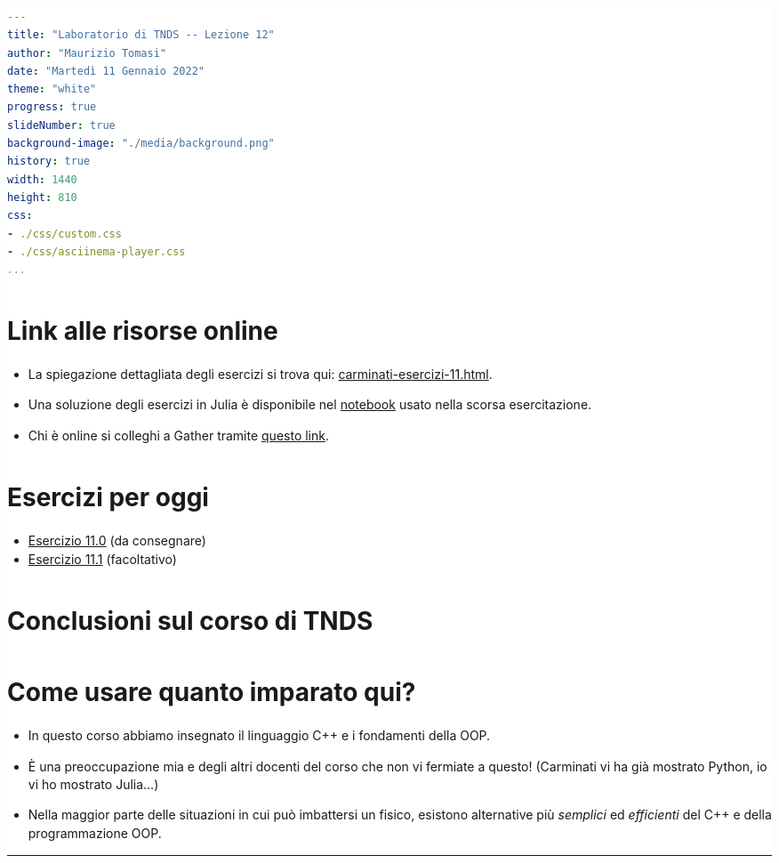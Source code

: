 ```yaml
---
title: "Laboratorio di TNDS -- Lezione 12"
author: "Maurizio Tomasi"
date: "Martedì 11 Gennaio 2022"
theme: "white"
progress: true
slideNumber: true
background-image: "./media/background.png"
history: true
width: 1440
height: 810
css:
- ./css/custom.css
- ./css/asciinema-player.css
...
```


# Link alle risorse online

-   La spiegazione dettagliata degli esercizi si trova qui: [carminati-esercizi-11.html](carminati-esercizi-11.html).

-   Una soluzione degli esercizi in Julia è disponibile nel [notebook](https://ziotom78.github.io/tnds-notebooks/lezione10/) usato nella scorsa esercitazione.

-   Chi è online si colleghi a Gather tramite [questo link](https://gather.town/app/etYemzL2K4Nr4o2t/LabTNDS2022).

# Esercizi per oggi

- [Esercizio 11.0](./carminati-esercizi-11.html#esercizio-11.0) (da consegnare)
- [Esercizio 11.1](./carminati-esercizi-11.html#esercizio-11.1) (facoltativo)

# Conclusioni sul corso di TNDS

# Come usare quanto imparato qui?

-   In questo corso abbiamo insegnato il linguaggio C++ e i fondamenti della OOP.

-   È una preoccupazione mia e degli altri docenti del corso che non vi fermiate a questo! (Carminati vi ha già mostrato Python, io vi ho mostrato Julia…)

-   Nella maggior parte delle situazioni in cui può imbattersi un fisico, esistono alternative più *semplici* ed *efficienti* del C++ e della programmazione OOP.

---

<iframe src="https://player.vimeo.com/video/664212814?h=ff70565e01&amp;badge=0&amp;autopause=0&amp;player_id=0&amp;app_id=58479" width="1024" height="768" frameborder="0" allow="autoplay; fullscreen; picture-in-picture" allowfullscreen title="DOS demo"></iframe>
